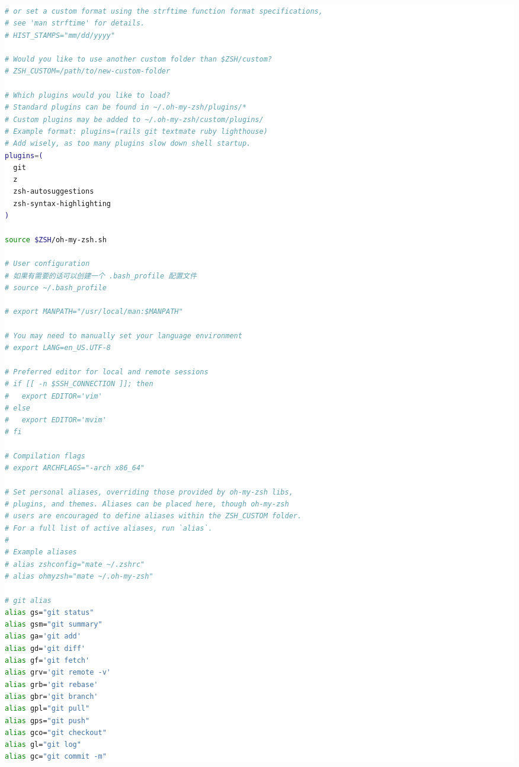 ```sh
# or set a custom format using the strftime function format specifications,
# see 'man strftime' for details.
# HIST_STAMPS="mm/dd/yyyy"

# Would you like to use another custom folder than $ZSH/custom?
# ZSH_CUSTOM=/path/to/new-custom-folder

# Which plugins would you like to load?
# Standard plugins can be found in ~/.oh-my-zsh/plugins/*
# Custom plugins may be added to ~/.oh-my-zsh/custom/plugins/
# Example format: plugins=(rails git textmate ruby lighthouse)
# Add wisely, as too many plugins slow down shell startup.
plugins=(
  git
  z
  zsh-autosuggestions
  zsh-syntax-highlighting
)

source $ZSH/oh-my-zsh.sh

# User configuration
# 如果有需要的话可以创建一个 .bash_profile 配置文件
# source ~/.bash_profile

# export MANPATH="/usr/local/man:$MANPATH"

# You may need to manually set your language environment
# export LANG=en_US.UTF-8

# Preferred editor for local and remote sessions
# if [[ -n $SSH_CONNECTION ]]; then
#   export EDITOR='vim'
# else
#   export EDITOR='mvim'
# fi

# Compilation flags
# export ARCHFLAGS="-arch x86_64"

# Set personal aliases, overriding those provided by oh-my-zsh libs,
# plugins, and themes. Aliases can be placed here, though oh-my-zsh
# users are encouraged to define aliases within the ZSH_CUSTOM folder.
# For a full list of active aliases, run `alias`.
#
# Example aliases
# alias zshconfig="mate ~/.zshrc"
# alias ohmyzsh="mate ~/.oh-my-zsh"

# git alias
alias gs="git status"
alias gsm="git summary"
alias ga='git add'
alias gd='git diff'
alias gf='git fetch'
alias grv='git remote -v'
alias grb='git rebase'
alias gbr='git branch'
alias gpl="git pull"
alias gps="git push"
alias gco="git checkout"
alias gl="git log"
alias gc="git commit -m"
```